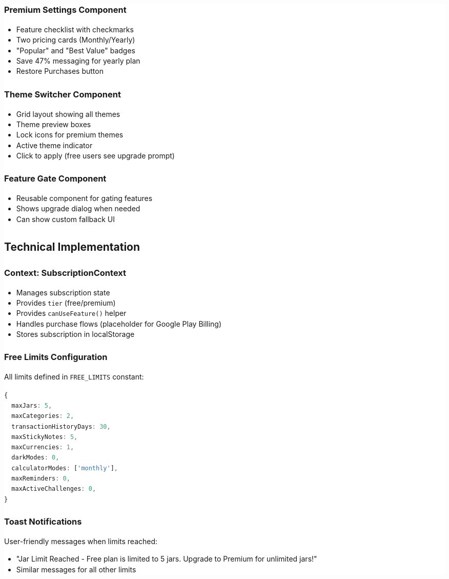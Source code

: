 ### Premium Settings Component
- Feature checklist with checkmarks
- Two pricing cards (Monthly/Yearly)
- "Popular" and "Best Value" badges
- Save 47% messaging for yearly plan
- Restore Purchases button

### Theme Switcher Component
- Grid layout showing all themes
- Theme preview boxes
- Lock icons for premium themes
- Active theme indicator
- Click to apply (free users see upgrade prompt)

### Feature Gate Component
- Reusable component for gating features
- Shows upgrade dialog when needed
- Can show custom fallback UI

## Technical Implementation

### Context: SubscriptionContext
- Manages subscription state
- Provides `tier` (free/premium)
- Provides `canUseFeature()` helper
- Handles purchase flows (placeholder for Google Play Billing)
- Stores subscription in localStorage

### Free Limits Configuration
All limits defined in `FREE_LIMITS` constant:
```typescript
{
  maxJars: 5,
  maxCategories: 2,
  transactionHistoryDays: 30,
  maxStickyNotes: 5,
  maxCurrencies: 1,
  darkModes: 0,
  calculatorModes: ['monthly'],
  maxReminders: 0,
  maxActiveChallenges: 0,
}
```

### Toast Notifications
User-friendly messages when limits reached:
- "Jar Limit Reached - Free plan is limited to 5 jars. Upgrade to Premium for unlimited jars!"
- Similar messages for all other limits
